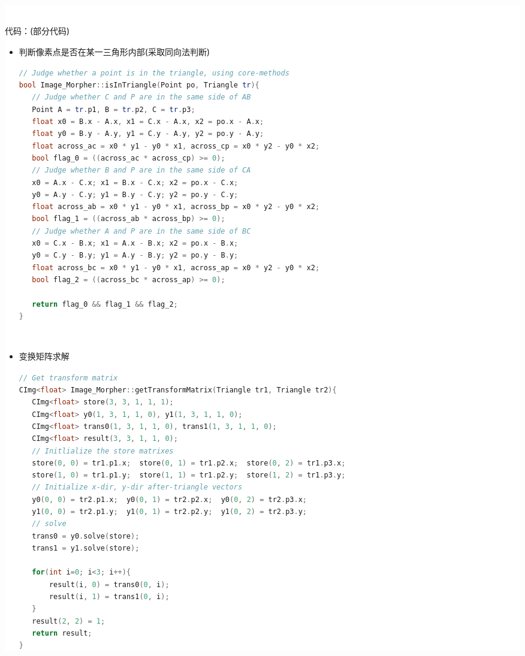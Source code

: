   ​

   代码：(部分代码)

   * 判断像素点是否在某一三角形内部(采取同向法判断)

     ```C++
     // Judge whether a point is in the triangle, using core-methods
     bool Image_Morpher::isInTriangle(Point po, Triangle tr){
     	// Judge whether C and P are in the same side of AB
     	Point A = tr.p1, B = tr.p2, C = tr.p3;
     	float x0 = B.x - A.x, x1 = C.x - A.x, x2 = po.x - A.x;
     	float y0 = B.y - A.y, y1 = C.y - A.y, y2 = po.y - A.y;
     	float across_ac = x0 * y1 - y0 * x1, across_cp = x0 * y2 - y0 * x2;
     	bool flag_0 = ((across_ac * across_cp) >= 0);
     	// Judge whether B and P are in the same side of CA
     	x0 = A.x - C.x; x1 = B.x - C.x; x2 = po.x - C.x;
     	y0 = A.y - C.y; y1 = B.y - C.y; y2 = po.y - C.y;
     	float across_ab = x0 * y1 - y0 * x1, across_bp = x0 * y2 - y0 * x2;
     	bool flag_1 = ((across_ab * across_bp) >= 0);
     	// Judge whether A and P are in the same side of BC
     	x0 = C.x - B.x; x1 = A.x - B.x; x2 = po.x - B.x;
     	y0 = C.y - B.y; y1 = A.y - B.y; y2 = po.y - B.y;
     	float across_bc = x0 * y1 - y0 * x1, across_ap = x0 * y2 - y0 * x2;
     	bool flag_2 = ((across_bc * across_ap) >= 0);

     	return flag_0 && flag_1 && flag_2;
     }
     ```

     ​

   * 变换矩阵求解

     ```c++
     // Get transform matrix
     CImg<float> Image_Morpher::getTransformMatrix(Triangle tr1, Triangle tr2){
     	CImg<float> store(3, 3, 1, 1, 1);
     	CImg<float> y0(1, 3, 1, 1, 0), y1(1, 3, 1, 1, 0);
     	CImg<float> trans0(1, 3, 1, 1, 0), trans1(1, 3, 1, 1, 0);
     	CImg<float> result(3, 3, 1, 1, 0);
     	// Initlialize the store matrixes
     	store(0, 0) = tr1.p1.x;  store(0, 1) = tr1.p2.x;  store(0, 2) = tr1.p3.x;
     	store(1, 0) = tr1.p1.y;  store(1, 1) = tr1.p2.y;  store(1, 2) = tr1.p3.y;
     	// Initialize x-dir, y-dir after-triangle vectors
     	y0(0, 0) = tr2.p1.x;  y0(0, 1) = tr2.p2.x;  y0(0, 2) = tr2.p3.x;
     	y1(0, 0) = tr2.p1.y;  y1(0, 1) = tr2.p2.y;  y1(0, 2) = tr2.p3.y;
     	// solve
     	trans0 = y0.solve(store);
     	trans1 = y1.solve(store);

     	for(int i=0; i<3; i++){
     		result(i, 0) = trans0(0, i);
     		result(i, 1) = trans1(0, i);
     	}
     	result(2, 2) = 1;
     	return result;
     }
     ```
